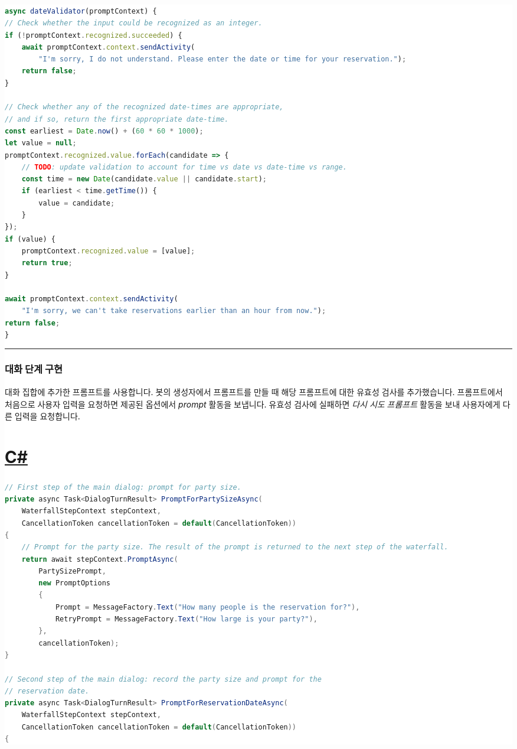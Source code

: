 ```javascript
async dateValidator(promptContext) {
// Check whether the input could be recognized as an integer.
if (!promptContext.recognized.succeeded) {
    await promptContext.context.sendActivity(
        "I'm sorry, I do not understand. Please enter the date or time for your reservation.");
    return false;
}

// Check whether any of the recognized date-times are appropriate,
// and if so, return the first appropriate date-time.
const earliest = Date.now() + (60 * 60 * 1000);
let value = null;
promptContext.recognized.value.forEach(candidate => {
    // TODO: update validation to account for time vs date vs date-time vs range.
    const time = new Date(candidate.value || candidate.start);
    if (earliest < time.getTime()) {
        value = candidate;
    }
});
if (value) {
    promptContext.recognized.value = [value];
    return true;
}

await promptContext.context.sendActivity(
    "I'm sorry, we can't take reservations earlier than an hour from now.");
return false;
}
```

---

### <a name="implement-the-dialog-steps"></a>대화 단계 구현

대화 집합에 추가한 프롬프트를 사용합니다. 봇의 생성자에서 프롬프트를 만들 때 해당 프롬프트에 대한 유효성 검사를 추가했습니다. 프롬프트에서 처음으로 사용자 입력을 요청하면 제공된 옵션에서 _prompt_ 활동을 보냅니다. 유효성 검사에 실패하면 _다시 시도 프롬프트_ 활동을 보내 사용자에게 다른 입력을 요청합니다.

# <a name="ctabcsharp"></a>[C#](#tab/csharp)

```csharp
// First step of the main dialog: prompt for party size.
private async Task<DialogTurnResult> PromptForPartySizeAsync(
    WaterfallStepContext stepContext,
    CancellationToken cancellationToken = default(CancellationToken))
{
    // Prompt for the party size. The result of the prompt is returned to the next step of the waterfall.
    return await stepContext.PromptAsync(
        PartySizePrompt,
        new PromptOptions
        {
            Prompt = MessageFactory.Text("How many people is the reservation for?"),
            RetryPrompt = MessageFactory.Text("How large is your party?"),
        },
        cancellationToken);
}

// Second step of the main dialog: record the party size and prompt for the
// reservation date.
private async Task<DialogTurnResult> PromptForReservationDateAsync(
    WaterfallStepContext stepContext,
    CancellationToken cancellationToken = default(CancellationToken))
{
```